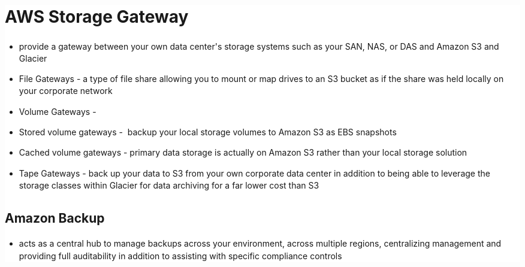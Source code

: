 # AWS Storage Gateway

-   provide a gateway between your own data center's storage systems such as your SAN, NAS, or DAS and Amazon S3 and Glacier
    
-   File Gateways - a type of file share allowing you to mount or map drives to an S3 bucket as if the share was held locally on your corporate network
    
-   Volume Gateways -
    

-   Stored volume gateways -  backup your local storage volumes to Amazon S3 as EBS snapshots
    
-   Cached volume gateways - primary data storage is actually on Amazon S3 rather than your local storage solution
    
-   Tape Gateways - back up your data to S3 from your own corporate data center in addition to being able to leverage the storage classes within Glacier for data archiving for a far lower cost than S3
    
## Amazon Backup

-   acts as a central hub to manage backups across your environment, across multiple regions, centralizing management and providing full auditability in addition to assisting with specific compliance controls
